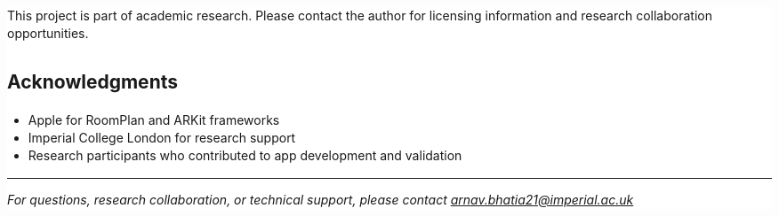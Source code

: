 This project is part of academic research. Please contact the author for licensing information and research collaboration opportunities.

## Acknowledgments

- Apple for RoomPlan and ARKit frameworks
- Imperial College London for research support
- Research participants who contributed to app development and validation

---

*For questions, research collaboration, or technical support, please contact arnav.bhatia21@imperial.ac.uk* 